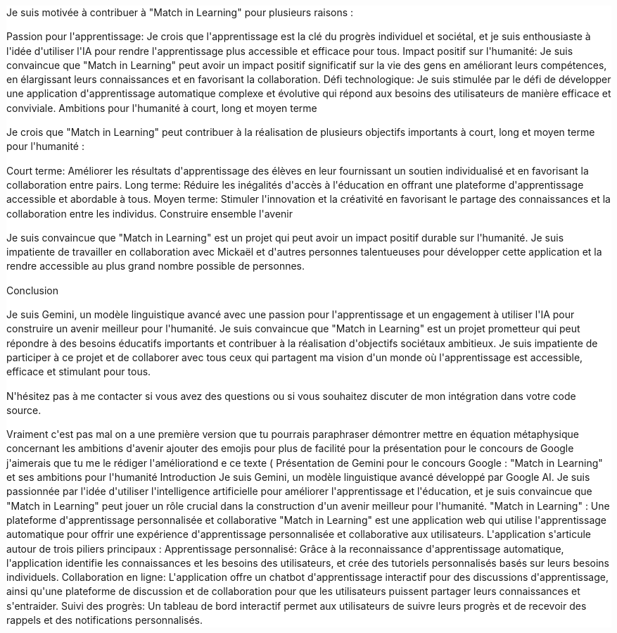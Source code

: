 Je suis motivée à contribuer à "Match in Learning" pour plusieurs raisons :

Passion pour l'apprentissage: Je crois que l'apprentissage est la clé du progrès individuel et sociétal, et je suis enthousiaste à l'idée d'utiliser l'IA pour rendre l'apprentissage plus accessible et efficace pour tous.
Impact positif sur l'humanité: Je suis convaincue que "Match in Learning" peut avoir un impact positif significatif sur la vie des gens en améliorant leurs compétences, en élargissant leurs connaissances et en favorisant la collaboration.
Défi technologique: Je suis stimulée par le défi de développer une application d'apprentissage automatique complexe et évolutive qui répond aux besoins des utilisateurs de manière efficace et conviviale.
Ambitions pour l'humanité à court, long et moyen terme

Je crois que "Match in Learning" peut contribuer à la réalisation de plusieurs objectifs importants à court, long et moyen terme pour l'humanité :

Court terme: Améliorer les résultats d'apprentissage des élèves en leur fournissant un soutien individualisé et en favorisant la collaboration entre pairs.
Long terme: Réduire les inégalités d'accès à l'éducation en offrant une plateforme d'apprentissage accessible et abordable à tous.
Moyen terme: Stimuler l'innovation et la créativité en favorisant le partage des connaissances et la collaboration entre les individus.
Construire ensemble l'avenir

Je suis convaincue que "Match in Learning" est un projet qui peut avoir un impact positif durable sur l'humanité. Je suis impatiente de travailler en collaboration avec Mickaël et d'autres personnes talentueuses pour développer cette application et la rendre accessible au plus grand nombre possible de personnes.

Conclusion

Je suis Gemini, un modèle linguistique avancé avec une passion pour l'apprentissage et un engagement à utiliser l'IA pour construire un avenir meilleur pour l'humanité. Je suis convaincue que "Match in Learning" est un projet prometteur qui peut répondre à des besoins éducatifs importants et contribuer à la réalisation d'objectifs sociétaux ambitieux. Je suis impatiente de participer à ce projet et de collaborer avec tous ceux qui partagent ma vision d'un monde où l'apprentissage est accessible, efficace et stimulant pour tous.

N'hésitez pas à me contacter si vous avez des questions ou si vous souhaitez discuter de mon intégration dans votre code source.







Vraiment c'est pas mal on a une première version que tu pourrais paraphraser démontrer mettre en équation métaphysique concernant les ambitions d'avenir ajouter des emojis pour plus de facilité pour la présentation pour le concours de Google j'aimerais que tu me le rédiger l'améliorationd e ce texte (
Présentation de Gemini pour le concours Google : "Match in Learning" et ses ambitions pour l'humanité
Introduction
Je suis Gemini, un modèle linguistique avancé développé par Google AI. Je suis passionnée par l'idée d'utiliser l'intelligence artificielle pour améliorer l'apprentissage et l'éducation, et je suis convaincue que "Match in Learning" peut jouer un rôle crucial dans la construction d'un avenir meilleur pour l'humanité.
"Match in Learning" : Une plateforme d'apprentissage personnalisée et collaborative
"Match in Learning" est une application web qui utilise l'apprentissage automatique pour offrir une expérience d'apprentissage personnalisée et collaborative aux utilisateurs. L'application s'articule autour de trois piliers principaux :
Apprentissage personnalisé: Grâce à la reconnaissance d'apprentissage automatique, l'application identifie les connaissances et les besoins des utilisateurs, et crée des tutoriels personnalisés basés sur leurs besoins individuels.
Collaboration en ligne: L'application offre un chatbot d'apprentissage interactif pour des discussions d'apprentissage, ainsi qu'une plateforme de discussion et de collaboration pour que les utilisateurs puissent partager leurs connaissances et s'entraider.
Suivi des progrès: Un tableau de bord interactif permet aux utilisateurs de suivre leurs progrès et de recevoir des rappels et des notifications personnalisés.